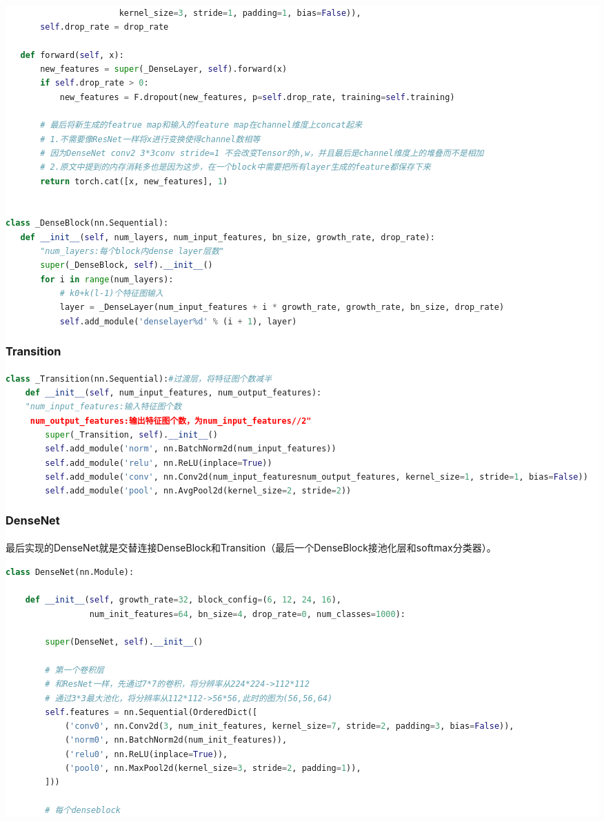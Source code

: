  ``` python
                        kernel_size=3, stride=1, padding=1, bias=False)),
        self.drop_rate = drop_rate

    def forward(self, x):
        new_features = super(_DenseLayer, self).forward(x)
        if self.drop_rate > 0:
            new_features = F.dropout(new_features, p=self.drop_rate, training=self.training)

        # 最后将新生成的featrue map和输入的feature map在channel维度上concat起来
        # 1.不需要像ResNet一样将x进行变换使得channel数相等
        # 因为DenseNet conv2 3*3conv stride=1 不会改变Tensor的h,w，并且最后是channel维度上的堆叠而不是相加
        # 2.原文中提到的内存消耗多也是因为这步，在一个block中需要把所有layer生成的feature都保存下来
        return torch.cat([x, new_features], 1)


class _DenseBlock(nn.Sequential):
    def __init__(self, num_layers, num_input_features, bn_size, growth_rate, drop_rate):
        "num_layers:每个block内dense layer层数"
        super(_DenseBlock, self).__init__()
        for i in range(num_layers):
            # k0+k(l-1)个特征图输入
            layer = _DenseLayer(num_input_features + i * growth_rate, growth_rate, bn_size, drop_rate)
            self.add_module('denselayer%d' % (i + 1), layer)

 ``` 

### Transition
```python
class _Transition(nn.Sequential):#过渡层，将特征图个数减半
    def __init__(self, num_input_features, num_output_features):
    "num_input_features:输入特征图个数
     num_output_features:输出特征图个数，为num_input_features//2"
        super(_Transition, self).__init__()
        self.add_module('norm', nn.BatchNorm2d(num_input_features))
        self.add_module('relu', nn.ReLU(inplace=True))
        self.add_module('conv', nn.Conv2d(num_input_featuresnum_output_features, kernel_size=1, stride=1, bias=False))
        self.add_module('pool', nn.AvgPool2d(kernel_size=2, stride=2))
```

### DenseNet
最后实现的DenseNet就是交替连接DenseBlock和Transition（最后一个DenseBlock接池化层和softmax分类器）。
```python
class DenseNet(nn.Module):
    
    def __init__(self, growth_rate=32, block_config=(6, 12, 24, 16),
                 num_init_features=64, bn_size=4, drop_rate=0, num_classes=1000):

        super(DenseNet, self).__init__()

        # 第一个卷积层
        # 和ResNet一样，先通过7*7的卷积，将分辨率从224*224->112*112
        # 通过3*3最大池化，将分辨率从112*112->56*56,此时的图为(56,56,64)
        self.features = nn.Sequential(OrderedDict([
            ('conv0', nn.Conv2d(3, num_init_features, kernel_size=7, stride=2, padding=3, bias=False)),
            ('norm0', nn.BatchNorm2d(num_init_features)),
            ('relu0', nn.ReLU(inplace=True)),
            ('pool0', nn.MaxPool2d(kernel_size=3, stride=2, padding=1)),
        ]))

        # 每个denseblock
```